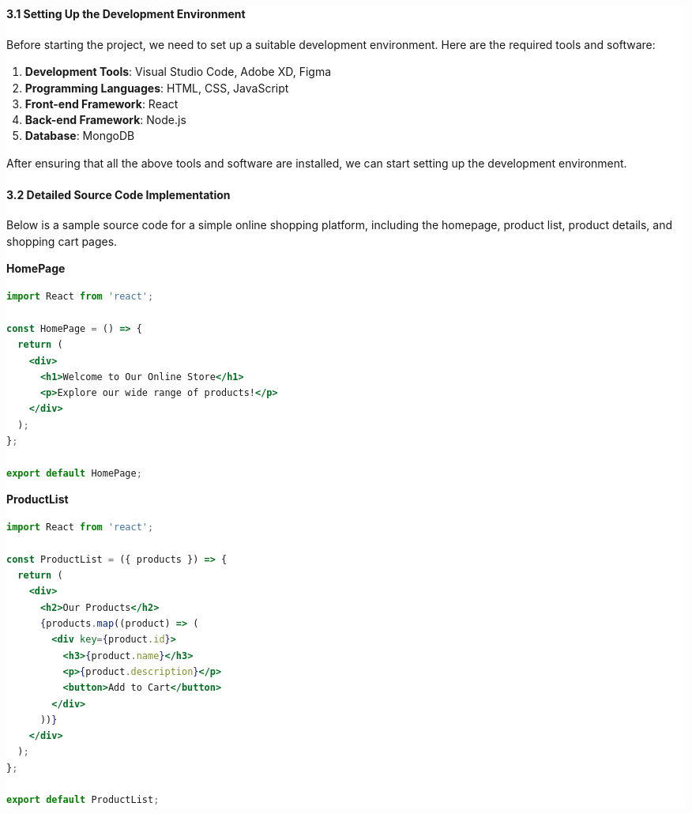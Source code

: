 #### 3.1 Setting Up the Development Environment

Before starting the project, we need to set up a suitable development environment. Here are the required tools and software:

1. **Development Tools**: Visual Studio Code, Adobe XD, Figma
2. **Programming Languages**: HTML, CSS, JavaScript
3. **Front-end Framework**: React
4. **Back-end Framework**: Node.js
5. **Database**: MongoDB

After ensuring that all the above tools and software are installed, we can start setting up the development environment.

#### 3.2 Detailed Source Code Implementation

Below is a sample source code for a simple online shopping platform, including the homepage, product list, product details, and shopping cart pages.

**HomePage**
```jsx
import React from 'react';

const HomePage = () => {
  return (
    <div>
      <h1>Welcome to Our Online Store</h1>
      <p>Explore our wide range of products!</p>
    </div>
  );
};

export default HomePage;
```

**ProductList**
```jsx
import React from 'react';

const ProductList = ({ products }) => {
  return (
    <div>
      <h2>Our Products</h2>
      {products.map((product) => (
        <div key={product.id}>
          <h3>{product.name}</h3>
          <p>{product.description}</p>
          <button>Add to Cart</button>
        </div>
      ))}
    </div>
  );
};

export default ProductList;
```

